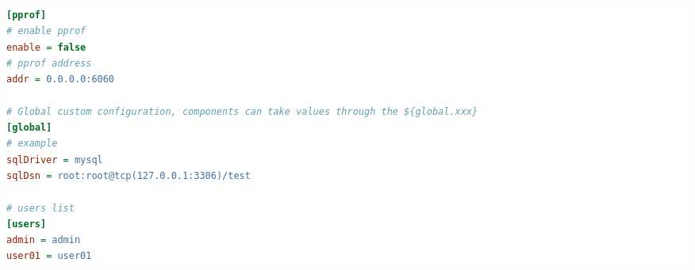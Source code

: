 ```ini
[pprof]
# enable pprof
enable = false
# pprof address
addr = 0.0.0.0:6060

# Global custom configuration, components can take values through the ${global.xxx}
[global]
# example
sqlDriver = mysql
sqlDsn = root:root@tcp(127.0.0.1:3306)/test

# users list 
[users]
admin = admin
user01 = user01
```